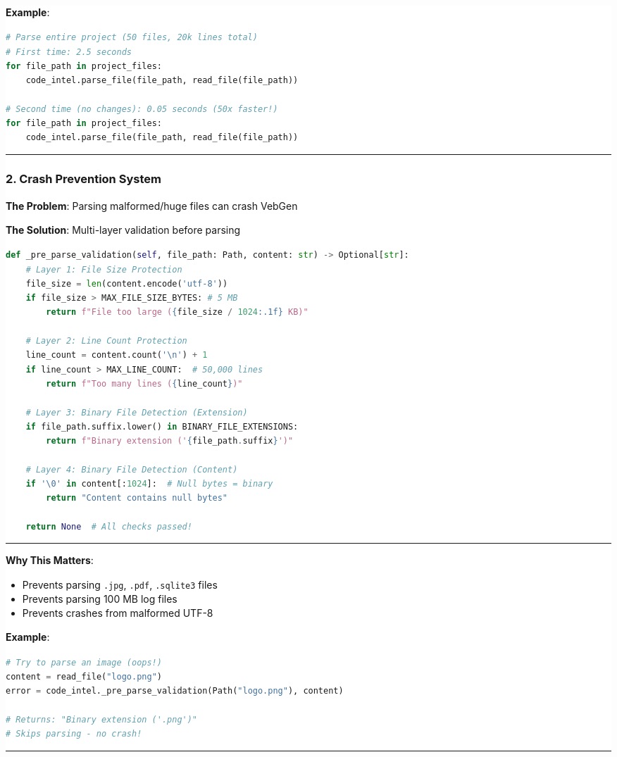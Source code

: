 **Example**:
```python
# Parse entire project (50 files, 20k lines total)
# First time: 2.5 seconds
for file_path in project_files:
    code_intel.parse_file(file_path, read_file(file_path))

# Second time (no changes): 0.05 seconds (50x faster!)
for file_path in project_files:
    code_intel.parse_file(file_path, read_file(file_path))
```

---

### 2. Crash Prevention System

**The Problem**: Parsing malformed/huge files can crash VebGen

**The Solution**: Multi-layer validation before parsing

```python
def _pre_parse_validation(self, file_path: Path, content: str) -> Optional[str]:
    # Layer 1: File Size Protection
    file_size = len(content.encode('utf-8'))
    if file_size > MAX_FILE_SIZE_BYTES: # 5 MB
        return f"File too large ({file_size / 1024:.1f} KB)"

    # Layer 2: Line Count Protection
    line_count = content.count('\n') + 1
    if line_count > MAX_LINE_COUNT:  # 50,000 lines
        return f"Too many lines ({line_count})"

    # Layer 3: Binary File Detection (Extension)
    if file_path.suffix.lower() in BINARY_FILE_EXTENSIONS:
        return f"Binary extension ('{file_path.suffix}')"

    # Layer 4: Binary File Detection (Content)
    if '\0' in content[:1024]:  # Null bytes = binary
        return "Content contains null bytes"

    return None  # All checks passed!
```

---

**Why This Matters**:
- Prevents parsing `.jpg`, `.pdf`, `.sqlite3` files
- Prevents parsing 100 MB log files
- Prevents crashes from malformed UTF-8

**Example**:
```python
# Try to parse an image (oops!)
content = read_file("logo.png")
error = code_intel._pre_parse_validation(Path("logo.png"), content)

# Returns: "Binary extension ('.png')"
# Skips parsing - no crash!
```

---